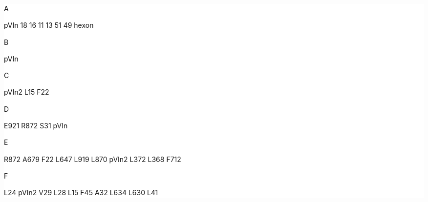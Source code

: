 A

pVIn
18
16
11
13
51
49
hexon

B

pVIn

C

pVIn2
L15
F22

D

E921
R872
S31
pVIn

E

R872
A679
F22
L647
L919 L870
pVIn2
L372
L368
F712

F

L24
pVIn2
V29
L28
L15
F45
A32
L634
L630
L41

